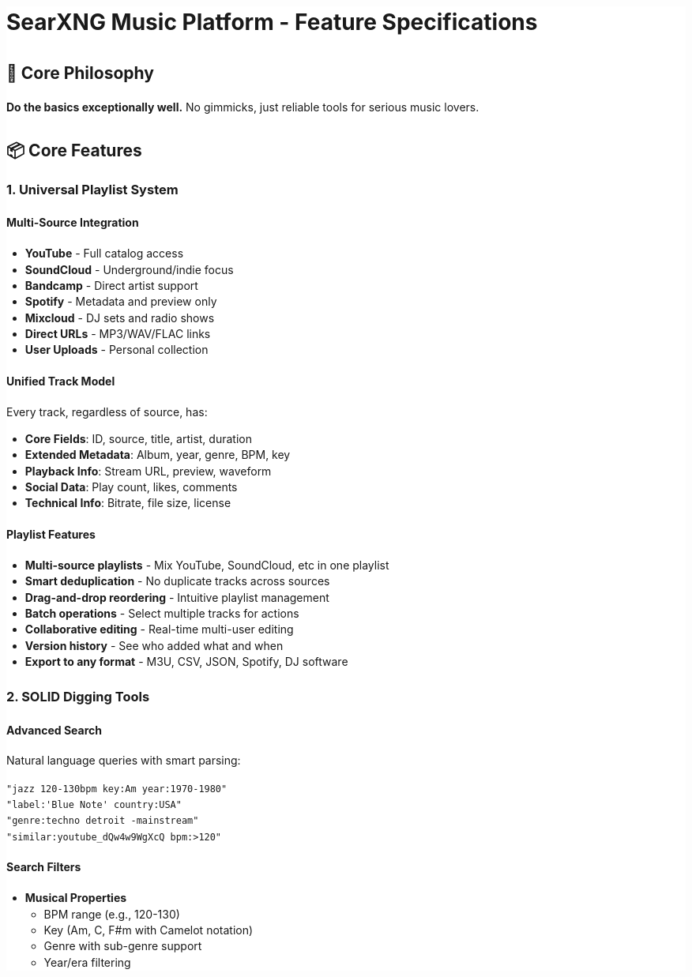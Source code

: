 # SearXNG Music Platform - Feature Specifications

## 🎯 Core Philosophy
**Do the basics exceptionally well.** No gimmicks, just reliable tools for serious music lovers.

## 📦 Core Features

### 1. Universal Playlist System

#### Multi-Source Integration
- **YouTube** - Full catalog access
- **SoundCloud** - Underground/indie focus
- **Bandcamp** - Direct artist support
- **Spotify** - Metadata and preview only
- **Mixcloud** - DJ sets and radio shows
- **Direct URLs** - MP3/WAV/FLAC links
- **User Uploads** - Personal collection

#### Unified Track Model
Every track, regardless of source, has:
- **Core Fields**: ID, source, title, artist, duration
- **Extended Metadata**: Album, year, genre, BPM, key
- **Playback Info**: Stream URL, preview, waveform
- **Social Data**: Play count, likes, comments
- **Technical Info**: Bitrate, file size, license

#### Playlist Features
- **Multi-source playlists** - Mix YouTube, SoundCloud, etc in one playlist
- **Smart deduplication** - No duplicate tracks across sources
- **Drag-and-drop reordering** - Intuitive playlist management
- **Batch operations** - Select multiple tracks for actions
- **Collaborative editing** - Real-time multi-user editing
- **Version history** - See who added what and when
- **Export to any format** - M3U, CSV, JSON, Spotify, DJ software

### 2. SOLID Digging Tools

#### Advanced Search
Natural language queries with smart parsing:
```
"jazz 120-130bpm key:Am year:1970-1980"
"label:'Blue Note' country:USA"
"genre:techno detroit -mainstream"
"similar:youtube_dQw4w9WgXcQ bpm:>120"
```

#### Search Filters
- **Musical Properties**
  - BPM range (e.g., 120-130)
  - Key (Am, C, F#m with Camelot notation)
  - Genre with sub-genre support
  - Year/era filtering
  